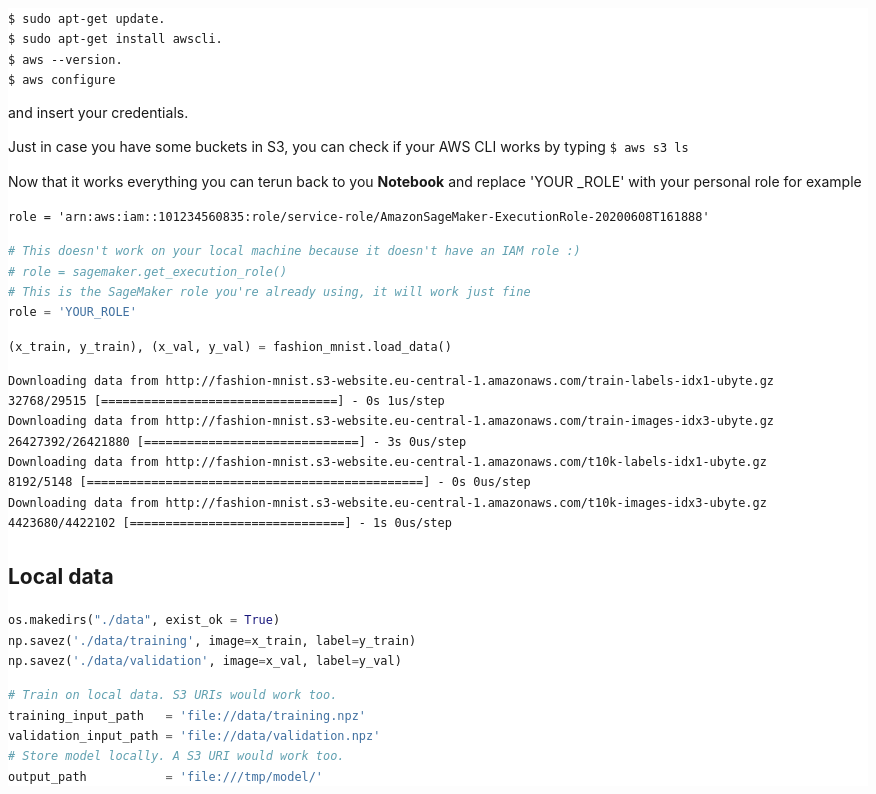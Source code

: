 ```
$ sudo apt-get update.
$ sudo apt-get install awscli.
$ aws --version.
$ aws configure
```

and insert your credentials.

Just in case you have some buckets in S3, you can check if your AWS CLI works by typing `$ aws s3 ls`

Now that it works everything you can terun back to you **Notebook** and replace 'YOUR _ROLE' with your personal role for example

`role = 'arn:aws:iam::101234560835:role/service-role/AmazonSageMaker-ExecutionRole-20200608T161888'`

```python
# This doesn't work on your local machine because it doesn't have an IAM role :)
# role = sagemaker.get_execution_role()
# This is the SageMaker role you're already using, it will work just fine
role = 'YOUR_ROLE'
```


```python
(x_train, y_train), (x_val, y_val) = fashion_mnist.load_data()
```

    Downloading data from http://fashion-mnist.s3-website.eu-central-1.amazonaws.com/train-labels-idx1-ubyte.gz
    32768/29515 [=================================] - 0s 1us/step
    Downloading data from http://fashion-mnist.s3-website.eu-central-1.amazonaws.com/train-images-idx3-ubyte.gz
    26427392/26421880 [==============================] - 3s 0us/step
    Downloading data from http://fashion-mnist.s3-website.eu-central-1.amazonaws.com/t10k-labels-idx1-ubyte.gz
    8192/5148 [===============================================] - 0s 0us/step
    Downloading data from http://fashion-mnist.s3-website.eu-central-1.amazonaws.com/t10k-images-idx3-ubyte.gz
    4423680/4422102 [==============================] - 1s 0us/step

## Local data

```python
os.makedirs("./data", exist_ok = True)
np.savez('./data/training', image=x_train, label=y_train)
np.savez('./data/validation', image=x_val, label=y_val)
```


```python
# Train on local data. S3 URIs would work too.
training_input_path   = 'file://data/training.npz'
validation_input_path = 'file://data/validation.npz'
# Store model locally. A S3 URI would work too.
output_path           = 'file:///tmp/model/'
```
